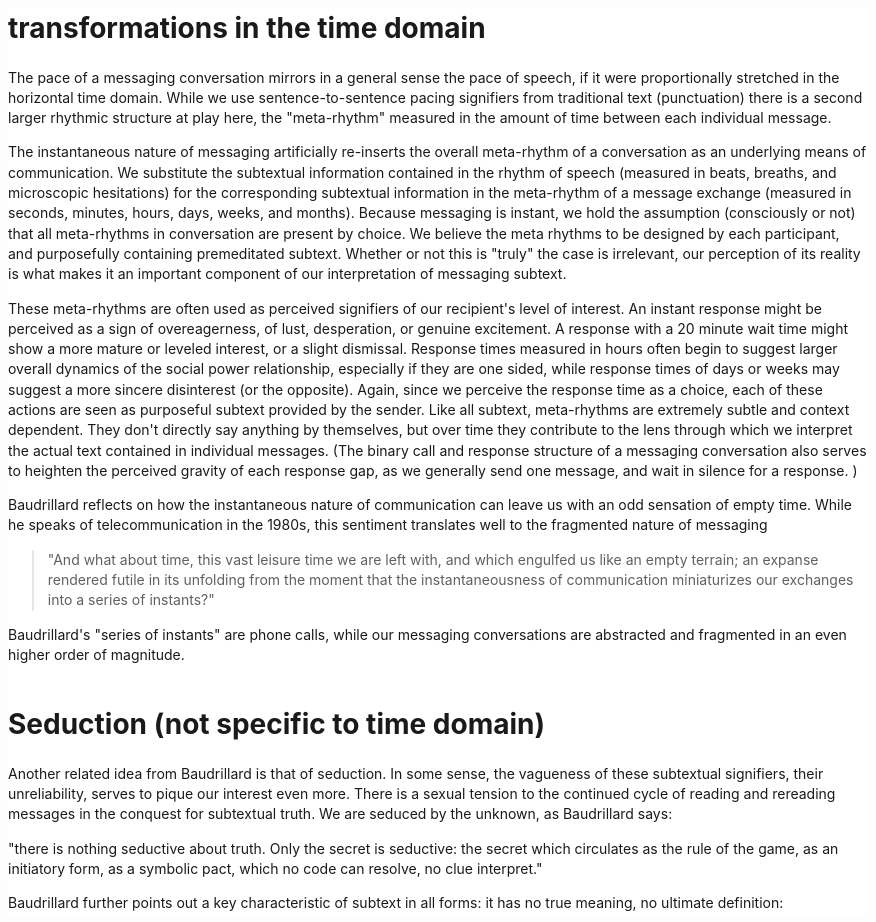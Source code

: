 # transformations in the time domain

The pace of a messaging conversation mirrors in a general sense the pace of speech, if it were proportionally stretched in the horizontal time domain. While we use sentence-to-sentence pacing signifiers from traditional text (punctuation) there is a second larger rhythmic structure at play here, the "meta-rhythm" measured in the amount of time between each individual message.

The instantaneous nature of messaging artificially re-inserts the overall meta-rhythm of a conversation as an underlying means of communication. We substitute the subtextual information contained in the rhythm of speech (measured in beats, breaths, and microscopic hesitations) for the corresponding subtextual information in the meta-rhythm of a message exchange (measured in seconds, minutes, hours, days, weeks, and months). Because messaging is instant, we hold the assumption (consciously or not) that all meta-rhythms in conversation are present by choice. We believe the meta rhythms to be designed by each participant, and purposefully containing premeditated subtext. Whether or not this is "truly" the case is irrelevant, our perception of its reality is what makes it an important component of our interpretation of messaging subtext. 

These meta-rhythms are often used as perceived signifiers of our recipient's level of interest. An instant response  might be perceived as a sign of overeagerness, of lust, desperation, or genuine excitement. A response with a 20 minute wait time might show a more mature or leveled interest, or a slight dismissal. Response times measured in hours often begin to suggest larger overall dynamics of the social power relationship, especially if they are one sided, while response times of days or weeks may suggest a more sincere disinterest (or the opposite). Again, since we perceive the response time as a choice, each of these actions are seen as purposeful subtext provided by the sender. Like all subtext, meta-rhythms are extremely subtle and context dependent. They don't directly say anything by themselves, but over time they contribute to the lens through which we interpret the actual text contained in individual messages. (The binary call and response structure of a messaging conversation also serves to heighten the perceived gravity of each response gap, as we generally send one message, and wait in silence for a response. )

Baudrillard reflects on how the instantaneous nature of communication can leave us with an odd sensation of empty time. While he speaks of telecommunication in the 1980s, this sentiment translates well to the fragmented nature of messaging 

> "And what about time, this vast leisure time we are left with, and which engulfed us like an empty terrain; an expanse rendered futile in its unfolding from the moment that the instantaneousness of communication miniaturizes our exchanges into a series of instants?"

Baudrillard's "series of instants" are phone calls, while our messaging conversations are abstracted and fragmented in an even higher order of magnitude. 

# Seduction (not specific to time domain) 
Another related idea from Baudrillard is that of seduction. In some sense, the vagueness of these subtextual signifiers, their unreliability, serves to pique our interest even more. There is a sexual tension to the continued cycle of reading and rereading messages in the conquest for subtextual truth. We are seduced by the unknown, as Baudrillard says: 

"there is nothing seductive about truth. Only the secret is seductive: the secret which circulates as the rule of the game, as an initiatory form, as a symbolic pact, which no code can resolve, no clue interpret."

Baudrillard further points out a key characteristic of subtext in all forms: it has no true meaning, no ultimate definition: 
